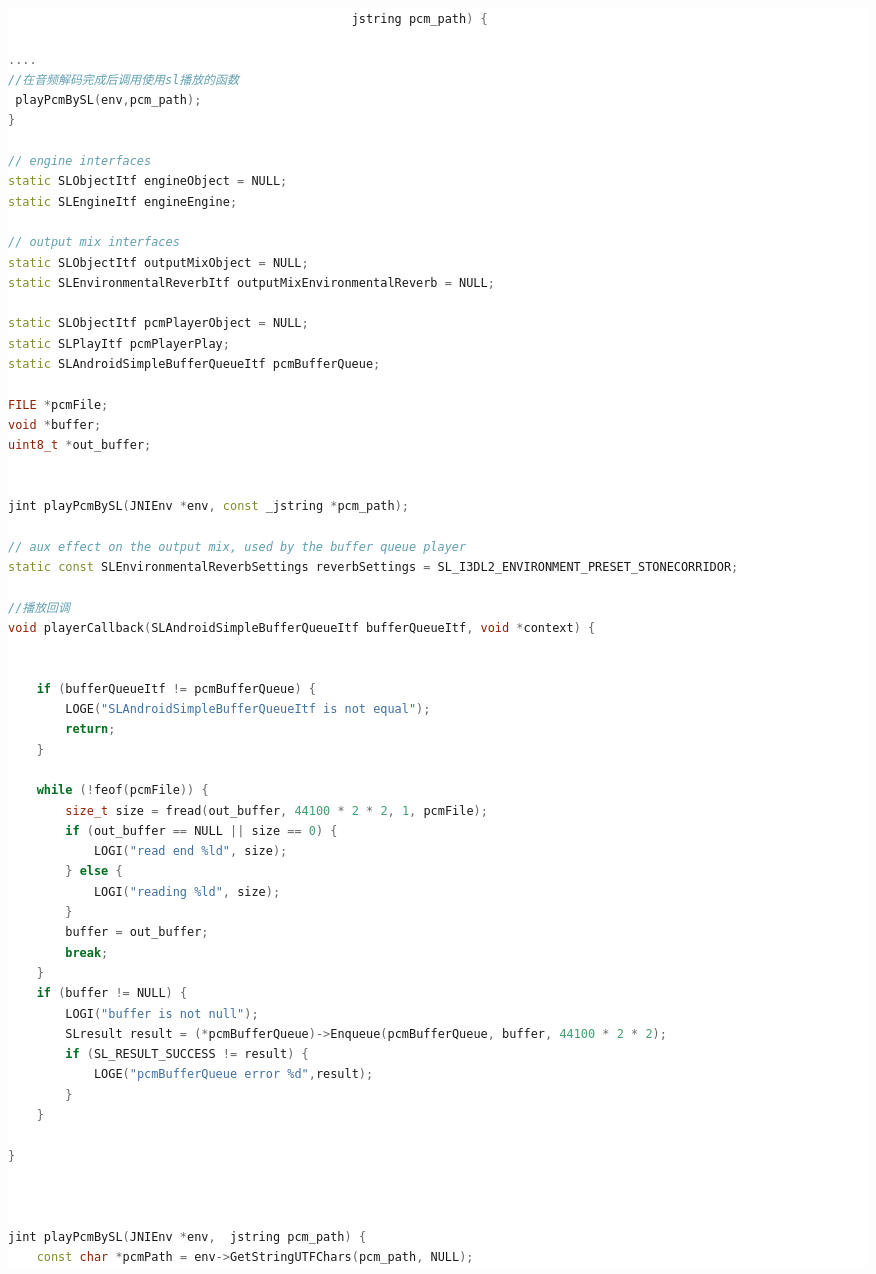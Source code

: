 ```cpp
                                                jstring pcm_path) {

....
//在音频解码完成后调用使用sl播放的函数
 playPcmBySL(env,pcm_path);
}

// engine interfaces
static SLObjectItf engineObject = NULL;
static SLEngineItf engineEngine;

// output mix interfaces
static SLObjectItf outputMixObject = NULL;
static SLEnvironmentalReverbItf outputMixEnvironmentalReverb = NULL;

static SLObjectItf pcmPlayerObject = NULL;
static SLPlayItf pcmPlayerPlay;
static SLAndroidSimpleBufferQueueItf pcmBufferQueue;

FILE *pcmFile;
void *buffer;
uint8_t *out_buffer;


jint playPcmBySL(JNIEnv *env, const _jstring *pcm_path);

// aux effect on the output mix, used by the buffer queue player
static const SLEnvironmentalReverbSettings reverbSettings = SL_I3DL2_ENVIRONMENT_PRESET_STONECORRIDOR;

//播放回调
void playerCallback(SLAndroidSimpleBufferQueueItf bufferQueueItf, void *context) {


    if (bufferQueueItf != pcmBufferQueue) {
        LOGE("SLAndroidSimpleBufferQueueItf is not equal");
        return;
    }

    while (!feof(pcmFile)) {
        size_t size = fread(out_buffer, 44100 * 2 * 2, 1, pcmFile);
        if (out_buffer == NULL || size == 0) {
            LOGI("read end %ld", size);
        } else {
            LOGI("reading %ld", size);
        }
        buffer = out_buffer;
        break;
    }
    if (buffer != NULL) {
        LOGI("buffer is not null");
        SLresult result = (*pcmBufferQueue)->Enqueue(pcmBufferQueue, buffer, 44100 * 2 * 2);
        if (SL_RESULT_SUCCESS != result) {
            LOGE("pcmBufferQueue error %d",result);
        }
    }

}



jint playPcmBySL(JNIEnv *env,  jstring pcm_path) {
    const char *pcmPath = env->GetStringUTFChars(pcm_path, NULL);
```